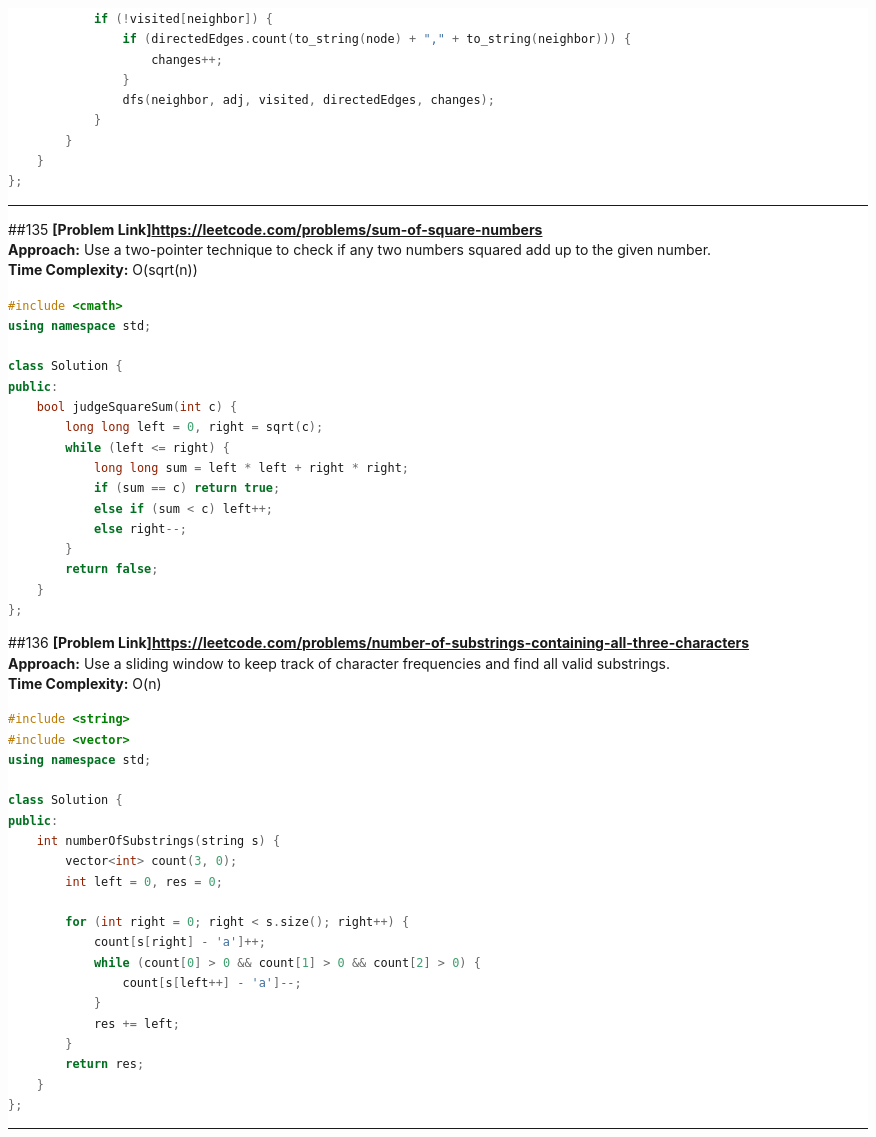 ```cpp
            if (!visited[neighbor]) {
                if (directedEdges.count(to_string(node) + "," + to_string(neighbor))) {
                    changes++;
                }
                dfs(neighbor, adj, visited, directedEdges, changes);
            }
        }
    }
};
```

---

##135 ****[Problem Link]https://leetcode.com/problems/sum-of-square-numbers****  
**Approach:** Use a two-pointer technique to check if any two numbers squared add up to the given number.  
**Time Complexity:** O(sqrt(n))  

```cpp
#include <cmath>
using namespace std;

class Solution {
public:
    bool judgeSquareSum(int c) {
        long long left = 0, right = sqrt(c);
        while (left <= right) {
            long long sum = left * left + right * right;
            if (sum == c) return true;
            else if (sum < c) left++;
            else right--;
        }
        return false;
    }
};
```
##136 ****[Problem Link]https://leetcode.com/problems/number-of-substrings-containing-all-three-characters****  
**Approach:** Use a sliding window to keep track of character frequencies and find all valid substrings.  
**Time Complexity:** O(n)  

```cpp
#include <string>
#include <vector>
using namespace std;

class Solution {
public:
    int numberOfSubstrings(string s) {
        vector<int> count(3, 0);
        int left = 0, res = 0;

        for (int right = 0; right < s.size(); right++) {
            count[s[right] - 'a']++;
            while (count[0] > 0 && count[1] > 0 && count[2] > 0) {
                count[s[left++] - 'a']--;
            }
            res += left;
        }
        return res;
    }
};
```

---